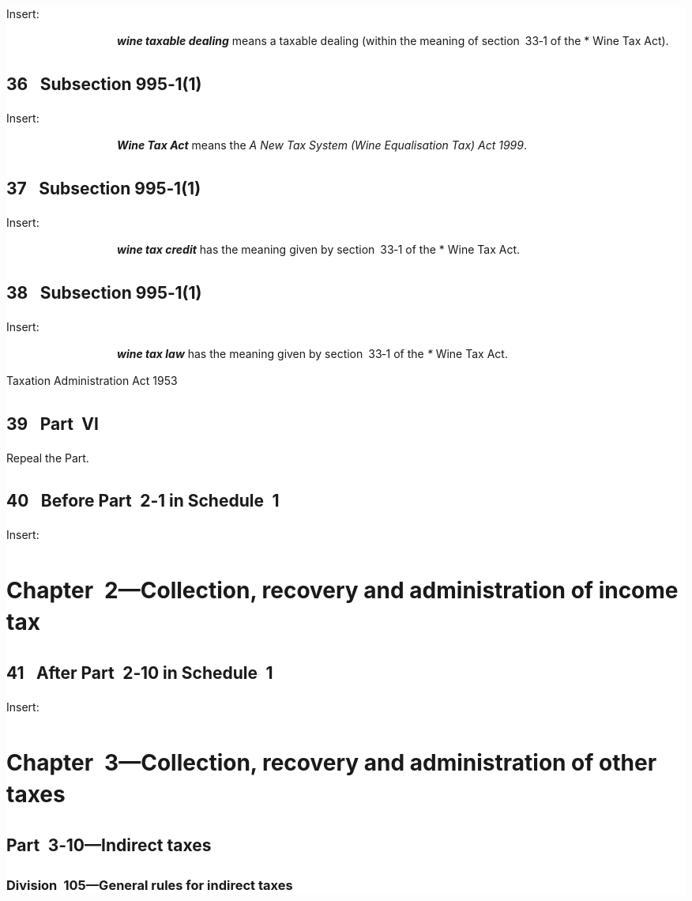 Insert:

                    <a name="wine-taxabl-deal"></a>**_wine taxable dealing_** means a taxable dealing (within the meaning of section 33‑1 of the * Wine Tax Act).

## 36  Subsection 995‑1(1)

Insert:

                    <a name="wine-tax-act"></a>**_Wine Tax Act_** means the _A New Tax System (Wine Equalisation_ _Tax) Act 1999_.

## 37  Subsection 995‑1(1)

Insert:

                    <a name="wine-tax-crite"></a>**_wine tax credit_** has the meaning given by section 33‑1 of the * Wine Tax Act.

## 38  Subsection 995‑1(1)

Insert:

                    <a name="wine-tax-law"></a>**_wine tax law_** has the meaning given by section 33‑1 of the _*_ Wine Tax Act.

<h9 class="ActHead9">Taxation Administration Act 1953</h9>

## 39  Part VI

Repeal the Part.

## 40  Before Part 2‑1 in Schedule 1

Insert:

# Chapter 2—Collection, recovery and administration of income tax

## 41  After Part 2‑10 in Schedule 1

Insert:

# Chapter 3—Collection, recovery and administration of other taxes

## Part 3‑10—Indirect taxes

### Division 105—General rules for indirect taxes
